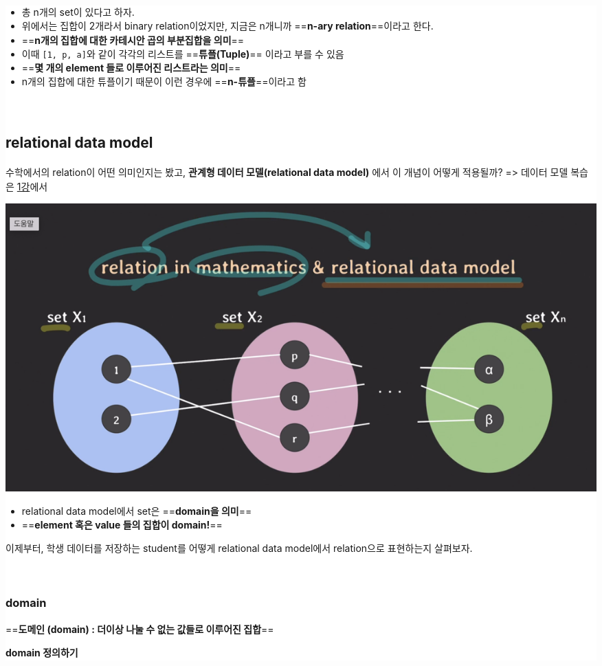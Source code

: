 - 총 n개의 set이 있다고 하자.
- 위에서는 집합이 2개라서 binary relation이었지만, 지금은 n개니까 ==**n-ary relation**==이라고 한다.
- ==**n개의 집합에 대한 카테시안 곱의 부분집합을 의미**==
- 이때 `[1, p, a]`와 같이 각각의 리스트를 ==**튜플(Tuple)**== 이라고 부를 수 있음
- ==**몇 개의 element 들로 이루어진 리스트라는 의미**==
- n개의 집합에 대한 튜플이기 때문이 이런 경우에 ==**n-튜플**==이라고 함

<br>

## relational data model

수학에서의 relation이 어떤 의미인지는 봤고, **관계형 데이터 모델(relational data model)** 에서 이 개념이 어떻게 적용될까? 
=> 데이터 모델 복습은 [1강](brain/Lecture/db/easy-db/lecture01.md)에서

![](brain/image/lecture02-5.png)

- relational data model에서 set은 ==**domain을 의미**==
- ==**element 혹은 value 들의 집합이 domain!**==

이제부터, 학생 데이터를 저장하는 student를 어떻게 relational data model에서 relation으로 표현하는지 살펴보자.

<br>

### domain

==**도메인 (domain) : 더이상 나눌 수 없는 값들로 이루어진 집합**==

**domain 정의하기**
